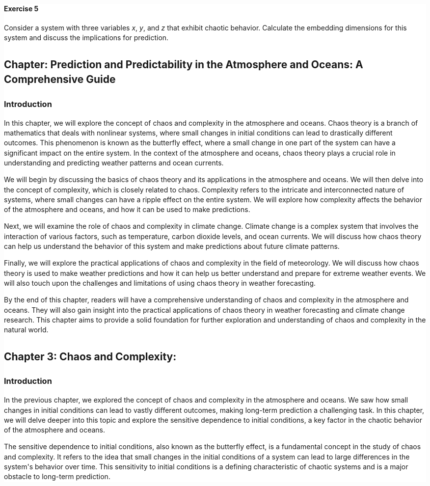 #### Exercise 5
Consider a system with three variables $x$, $y$, and $z$ that exhibit chaotic behavior. Calculate the embedding dimensions for this system and discuss the implications for prediction.


## Chapter: Prediction and Predictability in the Atmosphere and Oceans: A Comprehensive Guide

### Introduction

In this chapter, we will explore the concept of chaos and complexity in the atmosphere and oceans. Chaos theory is a branch of mathematics that deals with nonlinear systems, where small changes in initial conditions can lead to drastically different outcomes. This phenomenon is known as the butterfly effect, where a small change in one part of the system can have a significant impact on the entire system. In the context of the atmosphere and oceans, chaos theory plays a crucial role in understanding and predicting weather patterns and ocean currents.

We will begin by discussing the basics of chaos theory and its applications in the atmosphere and oceans. We will then delve into the concept of complexity, which is closely related to chaos. Complexity refers to the intricate and interconnected nature of systems, where small changes can have a ripple effect on the entire system. We will explore how complexity affects the behavior of the atmosphere and oceans, and how it can be used to make predictions.

Next, we will examine the role of chaos and complexity in climate change. Climate change is a complex system that involves the interaction of various factors, such as temperature, carbon dioxide levels, and ocean currents. We will discuss how chaos theory can help us understand the behavior of this system and make predictions about future climate patterns.

Finally, we will explore the practical applications of chaos and complexity in the field of meteorology. We will discuss how chaos theory is used to make weather predictions and how it can help us better understand and prepare for extreme weather events. We will also touch upon the challenges and limitations of using chaos theory in weather forecasting.

By the end of this chapter, readers will have a comprehensive understanding of chaos and complexity in the atmosphere and oceans. They will also gain insight into the practical applications of chaos theory in weather forecasting and climate change research. This chapter aims to provide a solid foundation for further exploration and understanding of chaos and complexity in the natural world.


## Chapter 3: Chaos and Complexity:




### Introduction

In the previous chapter, we explored the concept of chaos and complexity in the atmosphere and oceans. We saw how small changes in initial conditions can lead to vastly different outcomes, making long-term prediction a challenging task. In this chapter, we will delve deeper into this topic and explore the sensitive dependence to initial conditions, a key factor in the chaotic behavior of the atmosphere and oceans.

The sensitive dependence to initial conditions, also known as the butterfly effect, is a fundamental concept in the study of chaos and complexity. It refers to the idea that small changes in the initial conditions of a system can lead to large differences in the system's behavior over time. This sensitivity to initial conditions is a defining characteristic of chaotic systems and is a major obstacle to long-term prediction.
